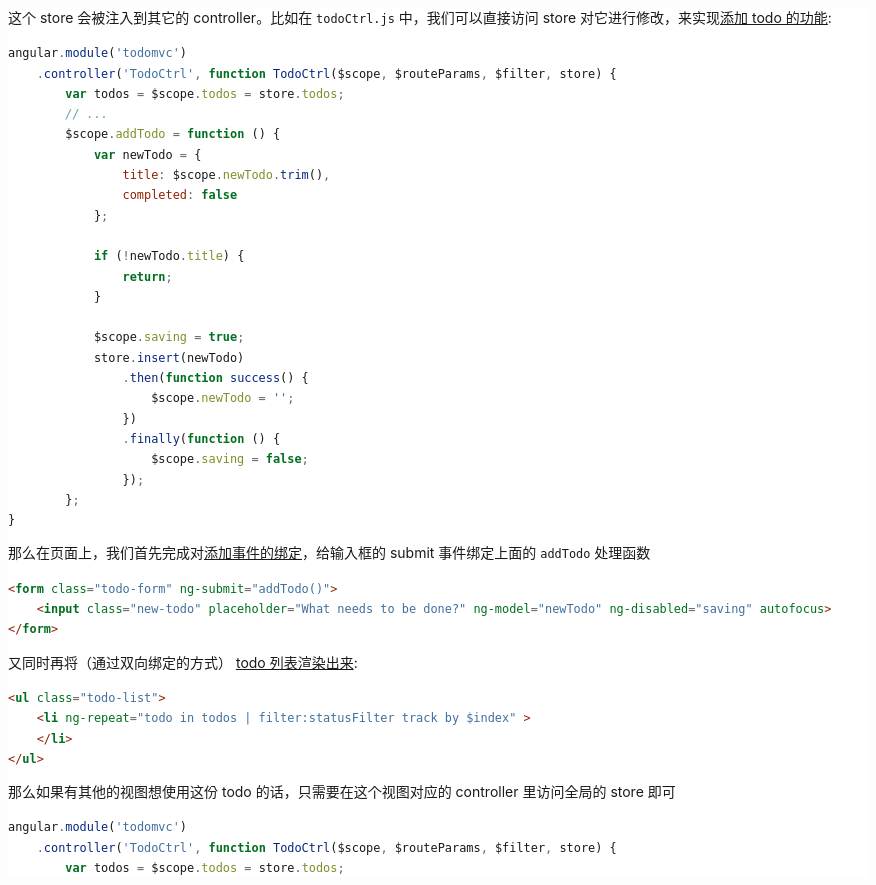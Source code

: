 这个 store 会被注入到其它的 controller。比如在 `todoCtrl.js` 中，我们可以直接访问 store 对它进行修改，来实现[添加 todo 的功能](https://link.zhihu.com/?target=https%3A//github.com/tastejs/todomvc/blob/41ba86db92336c11e56d425c5151b7ec2932be9a/examples/angularjs/js/controllers/todoCtrl.js%23L31):

```js
angular.module('todomvc')
    .controller('TodoCtrl', function TodoCtrl($scope, $routeParams, $filter, store) {
        var todos = $scope.todos = store.todos;
        // ...
        $scope.addTodo = function () {
            var newTodo = {
                title: $scope.newTodo.trim(),
                completed: false
            };

            if (!newTodo.title) {
                return;
            }

            $scope.saving = true;
            store.insert(newTodo)
                .then(function success() {
                    $scope.newTodo = '';
                })
                .finally(function () {
                    $scope.saving = false;
                });
        };
}
```

那么在页面上，我们首先完成对[添加事件的绑定](https://link.zhihu.com/?target=https%3A//github.com/tastejs/todomvc/blob/41ba86db92336c11e56d425c5151b7ec2932be9a/examples/angularjs/index.html%23L17)，给输入框的 submit 事件绑定上面的 `addTodo` 处理函数

```html
<form class="todo-form" ng-submit="addTodo()">
    <input class="new-todo" placeholder="What needs to be done?" ng-model="newTodo" ng-disabled="saving" autofocus>
</form>
```

又同时再将（通过双向绑定的方式） [todo 列表渲染出来](https://link.zhihu.com/?target=https%3A//github.com/tastejs/todomvc/blob/41ba86db92336c11e56d425c5151b7ec2932be9a/examples/angularjs/index.html%23L37):

```html
<ul class="todo-list">
    <li ng-repeat="todo in todos | filter:statusFilter track by $index" >
    </li>
</ul>
```

那么如果有其他的视图想使用这份 todo 的话，只需要在这个视图对应的 controller 里访问全局的 store 即可

```js
angular.module('todomvc')
    .controller('TodoCtrl', function TodoCtrl($scope, $routeParams, $filter, store) {
        var todos = $scope.todos = store.todos;
```
